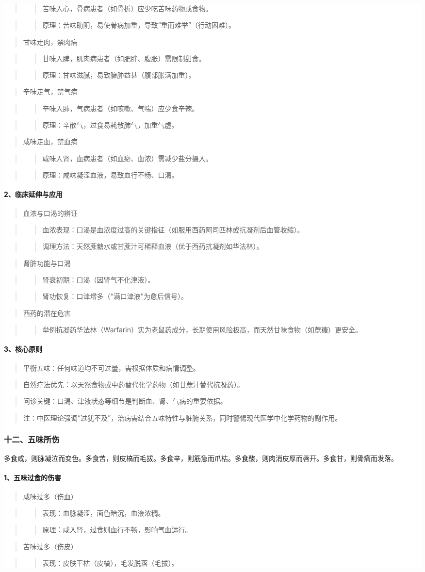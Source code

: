 >> 苦味入心，骨病患者（如骨折）应少吃苦味药物或食物。

>> 原理：苦味助阴，易使骨病加重，导致“重而难举”（行动困难）。

> 甘味走肉，禁肉病

>> 甘味入脾，肌肉病患者（如肥胖、腹胀）需限制甜食。

>> 原理：甘味滋腻，易致臃肿益甚（腹部胀满加重）。

> 辛味走气，禁气病

>> 辛味入肺，气病患者（如咳嗽、气喘）应少食辛辣。

>> 原理：辛散气，过食易耗散肺气，加重气虚。

> 咸味走血，禁血病

>> 咸味入肾，血病患者（如血瘀、血浓）需减少盐分摄入。

>> 原理：咸味凝涩血液，易致血行不畅、口渴。

#### 2、临床延伸与应用
> 血浓与口渴的辨证

>> 血浓表现：口渴是血浓度过高的关键指征（如服用西药阿司匹林或抗凝剂后血管收缩）。

>> 调理方法：天然蔗糖水或甘蔗汁可稀释血液（优于西药抗凝剂如华法林）。

> 肾脏功能与口渴

>> 肾衰初期：口渴（因肾气不化津液）。

>> 肾功恢复：口津增多（“满口津液”为愈后信号）。

> 西药的潜在危害

>> 举例抗凝药华法林（Warfarin）实为老鼠药成分，长期使用风险极高，而天然甘味食物（如蔗糖）更安全。

#### 3、核心原则
> 平衡五味：任何味道均不可过量，需根据体质和病情调整。

> 自然疗法优先：以天然食物或中药替代化学药物（如甘蔗汁替代抗凝药）。

> 问诊关键：口渴、津液状态等细节是判断血、肾、气病的重要依据。

> 注：中医理论强调“过犹不及”，治病需结合五味特性与脏腑关系，同时警惕现代医学中化学药物的副作用。

### 十二、五味所伤
多食咸，则脉凝泣而变色。多食苦，则皮槁而毛拔。多食辛，则筋急而爪枯。多食酸，则肉消皮厚而唇开。多食甘，则骨痛而发落。

#### 1、五味过食的伤害
> 咸味过多（伤血）

>> 表现：血脉凝涩，面色暗沉，血液浓稠。

>> 原理：咸入肾，过食则血行不畅，影响气血运行。

> 苦味过多（伤皮）

>> 表现：皮肤干枯（皮槁），毛发脱落（毛拔）。
